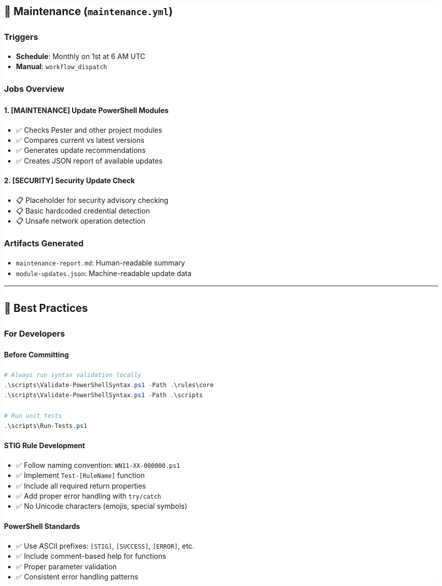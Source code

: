 
## 🔧 Maintenance (`maintenance.yml`)

### **Triggers**
- **Schedule**: Monthly on 1st at 6 AM UTC
- **Manual**: `workflow_dispatch`

### **Jobs Overview**

#### 1. **[MAINTENANCE] Update PowerShell Modules**
- ✅ Checks Pester and other project modules
- ✅ Compares current vs latest versions
- ✅ Generates update recommendations
- ✅ Creates JSON report of available updates

#### 2. **[SECURITY] Security Update Check**
- 📋 Placeholder for security advisory checking
- 📋 Basic hardcoded credential detection
- 📋 Unsafe network operation detection

### **Artifacts Generated**
- `maintenance-report.md`: Human-readable summary
- `module-updates.json`: Machine-readable update data

---

## 🎯 Best Practices

### **For Developers**

#### **Before Committing**
```powershell
# Always run syntax validation locally
.\scripts\Validate-PowerShellSyntax.ps1 -Path .\rules\core
.\scripts\Validate-PowerShellSyntax.ps1 -Path .\scripts

# Run unit tests
.\scripts\Run-Tests.ps1
```

#### **STIG Rule Development**
- ✅ Follow naming convention: `WN11-XX-000000.ps1`
- ✅ Implement `Test-[RuleName]` function
- ✅ Include all required return properties
- ✅ Add proper error handling with `try/catch`
- ✅ No Unicode characters (emojis, special symbols)

#### **PowerShell Standards**
- ✅ Use ASCII prefixes: `[STIG]`, `[SUCCESS]`, `[ERROR]`, etc.
- ✅ Include comment-based help for functions
- ✅ Proper parameter validation
- ✅ Consistent error handling patterns
